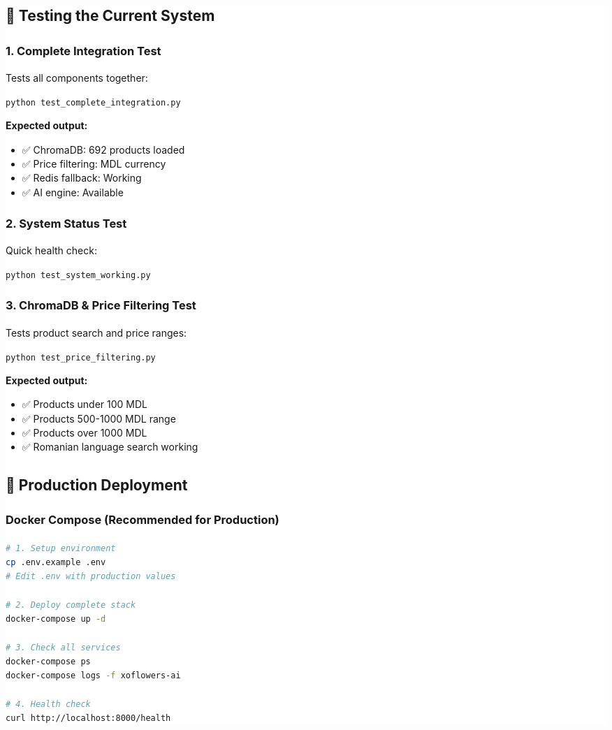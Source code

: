 ## 🧪 **Testing the Current System**

### **1. Complete Integration Test**
Tests all components together:
```bash
python test_complete_integration.py
```

**Expected output:**
- ✅ ChromaDB: 692 products loaded
- ✅ Price filtering: MDL currency
- ✅ Redis fallback: Working
- ✅ AI engine: Available

### **2. System Status Test**
Quick health check:
```bash
python test_system_working.py
```

### **3. ChromaDB & Price Filtering Test**
Tests product search and price ranges:
```bash
python test_price_filtering.py
```

**Expected output:**
- ✅ Products under 100 MDL
- ✅ Products 500-1000 MDL range
- ✅ Products over 1000 MDL
- ✅ Romanian language search working

## 🐳 **Production Deployment**

### **Docker Compose (Recommended for Production)**

```bash
# 1. Setup environment
cp .env.example .env
# Edit .env with production values

# 2. Deploy complete stack
docker-compose up -d

# 3. Check all services
docker-compose ps
docker-compose logs -f xoflowers-ai

# 4. Health check
curl http://localhost:8000/health
```
